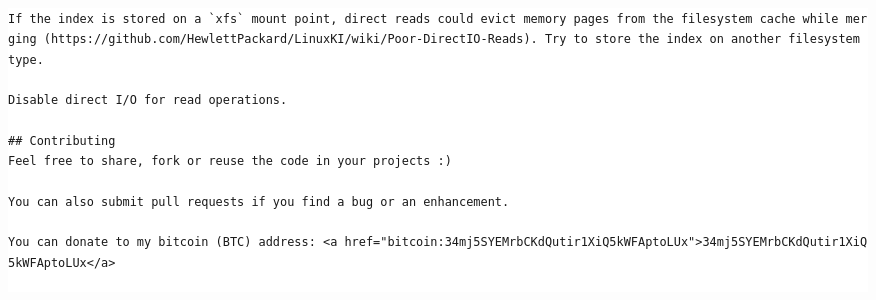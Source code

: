 ```
If the index is stored on a `xfs` mount point, direct reads could evict memory pages from the filesystem cache while merging (https://github.com/HewlettPackard/LinuxKI/wiki/Poor-DirectIO-Reads). Try to store the index on another filesystem type.

Disable direct I/O for read operations.

## Contributing
Feel free to share, fork or reuse the code in your projects :)

You can also submit pull requests if you find a bug or an enhancement.

You can donate to my bitcoin (BTC) address: <a href="bitcoin:34mj5SYEMrbCKdQutir1XiQ5kWFAptoLUx">34mj5SYEMrbCKdQutir1XiQ5kWFAptoLUx</a>

